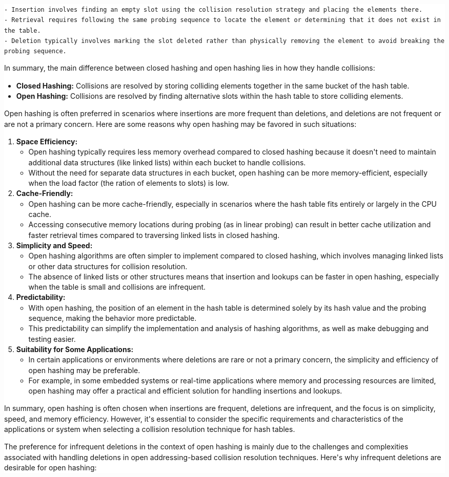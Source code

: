 	- Insertion involves finding an empty slot using the collision resolution strategy and placing the elements there.
	- Retrieval requires following the same probing sequence to locate the element or determining that it does not exist in the table.
	- Deletion typically involves marking the slot deleted rather than physically removing the element to avoid breaking the probing sequence.

In summary, the main difference between closed hashing and open hashing lies in how they handle collisions:

- **Closed Hashing:** Collisions are resolved by storing colliding elements together in the same bucket of the hash table.
- **Open Hashing:** Collisions are resolved by finding alternative slots within the hash table to store colliding elements.

Open hashing is often preferred in scenarios where insertions are more frequent than deletions, and deletions are not frequent or are not a primary concern. Here are some reasons why open hashing may be favored in such situations:

1. **Space Efficiency:**
	- Open hashing typically requires less memory overhead compared to closed hashing because it doesn't need to maintain additional data structures (like linked lists) within each bucket to handle collisions.
	- Without the need for separate data structures in each bucket, open hashing can be more memory-efficient, especially when the load factor (the ration of elements to slots) is low.
2. **Cache-Friendly:**
	- Open hashing can be more cache-friendly, especially in scenarios where the hash table fits entirely or largely in the CPU cache.
	- Accessing consecutive memory locations during probing (as in linear probing) can result in better cache utilization and faster retrieval times compared to traversing linked lists in closed hashing.
3. **Simplicity and Speed:**
	- Open hashing algorithms are often simpler to implement compared to closed hashing, which involves managing linked lists or other data structures for collision resolution.
	- The absence of linked lists or other structures means that insertion and lookups can be faster in open hashing, especially when the table is small and collisions are infrequent.
4. **Predictability:**
	- With open hashing, the position of an element in the hash table is determined solely by its hash value and the probing sequence, making the behavior more predictable.
	- This predictability can simplify the implementation and analysis of hashing algorithms, as well as make debugging and testing easier.
5. **Suitability for Some Applications:**
	- In certain applications or environments where deletions are rare or not a primary concern, the simplicity and efficiency of open hashing may be preferable.
	- For example, in some embedded systems or real-time applications where memory and processing resources are limited, open hashing may offer a practical and efficient solution for handling insertions and lookups.

In summary, open hashing is often chosen when insertions are frequent, deletions are infrequent, and the focus is on simplicity, speed, and memory efficiency. However, it's essential to consider the specific requirements and characteristics of the applications or system when selecting a collision resolution technique for hash tables.

The preference for infrequent deletions in the context of open hashing is mainly due to the challenges and complexities associated with handling deletions in open addressing-based collision resolution techniques. Here's why infrequent deletions are desirable for open hashing:
